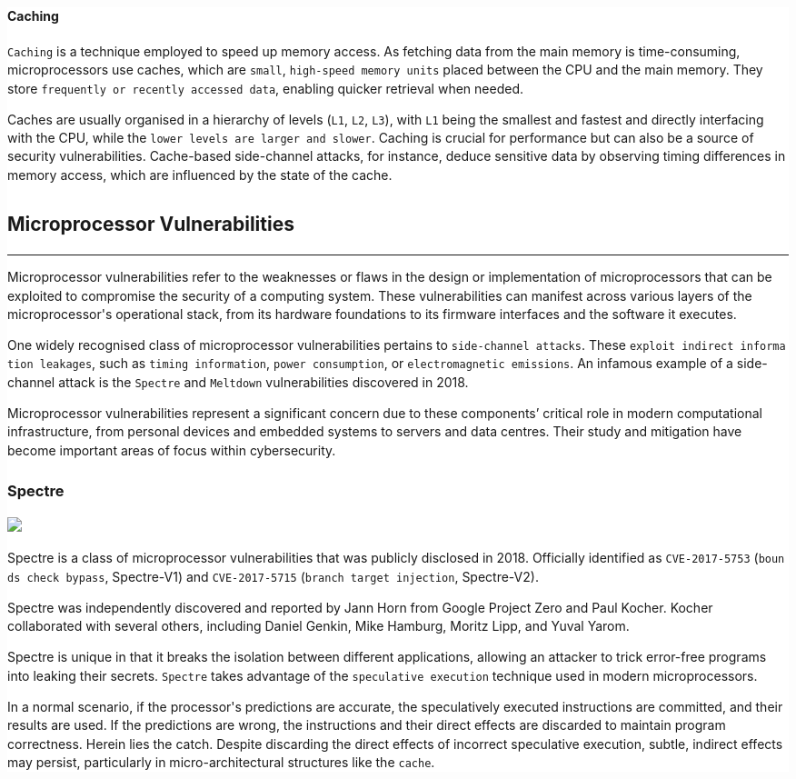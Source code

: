#### Caching

`Caching` is a technique employed to speed up memory access. As fetching data from the main memory is time-consuming, microprocessors use caches, which are `small`, `high-speed memory units` placed between the CPU and the main memory. They store `frequently or recently accessed data`, enabling quicker retrieval when needed.

Caches are usually organised in a hierarchy of levels (`L1`, `L2`, `L3`), with `L1` being the smallest and fastest and directly interfacing with the CPU, while the `lower levels are larger and slower`. Caching is crucial for performance but can also be a source of security vulnerabilities. Cache-based side-channel attacks, for instance, deduce sensitive data by observing timing differences in memory access, which are influenced by the state of the cache.



## Microprocessor Vulnerabilities

***

Microprocessor vulnerabilities refer to the weaknesses or flaws in the design or implementation of microprocessors that can be exploited to compromise the security of a computing system. These vulnerabilities can manifest across various layers of the microprocessor's operational stack, from its hardware foundations to its firmware interfaces and the software it executes.

One widely recognised class of microprocessor vulnerabilities pertains to `side-channel attacks`. These `exploit indirect information leakages`, such as `timing information`, `power consumption`, or `electromagnetic emissions`. An infamous example of a side-channel attack is the `Spectre` and `Meltdown` vulnerabilities discovered in 2018.

Microprocessor vulnerabilities represent a significant concern due to these components’ critical role in modern computational infrastructure, from personal devices and embedded systems to servers and data centres. Their study and mitigation have become important areas of focus within cybersecurity.

### Spectre

![](https://academy.hackthebox.com/storage/modules/230/spectre.png)

Spectre is a class of microprocessor vulnerabilities that was publicly disclosed in 2018. Officially identified as `CVE-2017-5753` (`bounds check bypass`, Spectre-V1) and `CVE-2017-5715` (`branch target injection`, Spectre-V2).

Spectre was independently discovered and reported by Jann Horn from Google Project Zero and Paul Kocher. Kocher collaborated with several others, including Daniel Genkin, Mike Hamburg, Moritz Lipp, and Yuval Yarom.

Spectre is unique in that it breaks the isolation between different applications, allowing an attacker to trick error-free programs into leaking their secrets. `Spectre` takes advantage of the `speculative execution` technique used in modern microprocessors.

In a normal scenario, if the processor's predictions are accurate, the speculatively executed instructions are committed, and their results are used. If the predictions are wrong, the instructions and their direct effects are discarded to maintain program correctness. Herein lies the catch. Despite discarding the direct effects of incorrect speculative execution, subtle, indirect effects may persist, particularly in micro-architectural structures like the `cache`.
